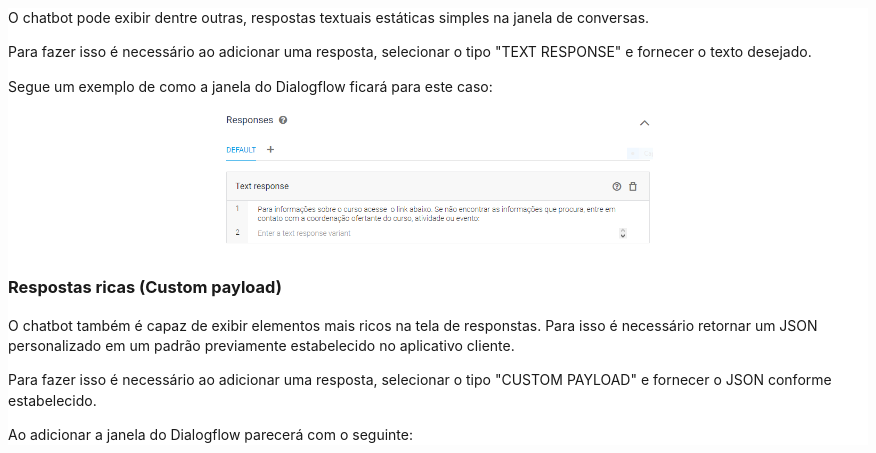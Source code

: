 O chatbot pode exibir dentre outras, respostas textuais estáticas simples na janela de conversas.

Para fazer isso é necessário ao adicionar uma resposta, selecionar o tipo "TEXT RESPONSE" e fornecer o texto desejado.

Segue um exemplo de como a janela do Dialogflow ficará para este caso:

<p align="center">
  <img src="Response3.png" width="50%"/>
</p>

### Respostas ricas (Custom payload)

O chatbot também é capaz de exibir elementos mais ricos na tela de responstas. Para isso é necessário retornar um JSON personalizado em um padrão previamente estabelecido no aplicativo cliente.

Para fazer isso é necessário ao adicionar uma resposta, selecionar o tipo "CUSTOM PAYLOAD" e fornecer o JSON conforme estabelecido.

Ao adicionar a janela do Dialogflow parecerá com o seguinte:

<p align="center">